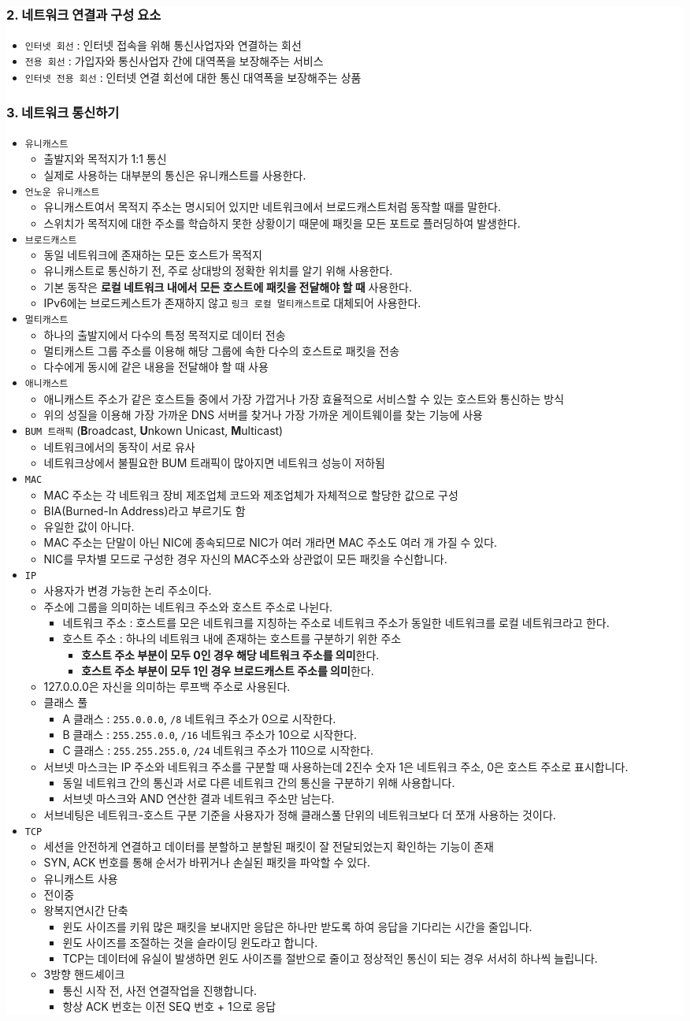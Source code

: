 ### 2. 네트워크 연결과 구성 요소

+ `인터넷 회선` : 인터넷 접속을 위해 통신사업자와 연결하는 회선
+ `전용 회선` : 가입자와 통신사업자 간에 대역폭을 보장해주는 서비스
+ `인터넷 전용 회선` : 인터넷 연결 회선에 대한 통신 대역폭을 보장해주는 상품

### 3. 네트워크 통신하기

+ `유니캐스트`
  + 출발지와 목적지가 1:1 통신
  + 실제로 사용하는 대부분의 통신은 유니캐스트를 사용한다.
+ `언노운 유니캐스트`
  + 유니캐스트여서 목적지 주소는 명시되어 있지만 네트워크에서 브로드캐스트처럼 동작할 때를 말한다.
  + 스위치가 목적지에 대한 주소를 학습하지 못한 상황이기 때문에 패킷을 모든 포트로 플러딩하여 발생한다.
+ `브로드캐스트`
  + 동일 네트워크에 존재하는 모든 호스트가 목적지
  + 유니캐스트로 통신하기 전, 주로 상대방의 정확한 위치를 알기 위해 사용한다.
  + 기본 동작은 **로컬 네트워크 내에서 모든 호스트에 패킷을 전달해야 할 때** 사용한다.
  + IPv6에는 브로드케스트가 존재하지 않고 `링크 로컬 멀티캐스트`로 대체되어 사용한다.
+ `멀티캐스트`
  + 하나의 출발지에서 다수의 특정 목적지로 데이터 전송
  + 멀티캐스트 그룹 주소를 이용해 해당 그룹에 속한 다수의 호스트로 패킷을 전송
  + 다수에게 동시에 같은 내용을 전달해야 할 때 사용
+ `애니캐스트`
  + 애니캐스트 주소가 같은 호스트들 중에서 가장 가깝거나 가장 효율적으로 서비스할 수 있는 호스트와 통신하는 방식
  + 위의 성질을 이용해 가장 가까운 DNS 서버를 찾거나 가장 가까운 게이트웨이를 찾는 기능에 사용
+ `BUM 트래픽` (**B**roadcast, **U**nkown Unicast, **M**ulticast)
  + 네트워크에서의 동작이 서로 유사
  + 네트워크상에서 불필요한 BUM 트래픽이 많아지면 네트워크 성능이 저하됨
+ `MAC`
  + MAC 주소는 각 네트워크 장비 제조업체 코드와 제조업체가 자체적으로 할당한 값으로 구성
  + BIA(Burned-In Address)라고 부르기도 함
  + 유일한 값이 아니다.
  + MAC 주소는 단말이 아닌 NIC에 종속되므로 NIC가 여러 개라면 MAC 주소도 여러 개 가질 수 있다.
  + NIC를 무차별 모드로 구성한 경우 자신의 MAC주소와 상관없이 모든 패킷을 수신합니다.
+ `IP`
  + 사용자가 변경 가능한 논리 주소이다.
  + 주소에 그룹을 의미하는 네트워크 주소와 호스트 주소로 나뉜다.
    + 네트워크 주소 : 호스트를 모은 네트워크를 지칭하는 주소로 네트워크 주소가 동일한 네트워크를 로컬 네트워크라고 한다.
    + 호스트 주소 : 하나의 네트워크 내에 존재하는 호스트를 구분하기 위한 주소
      + **호스트 주소 부분이 모두 0인 경우 해당 네트워크 주소를 의미**한다.
      + **호스트 주소 부분이 모두 1인 경우 브로드캐스트 주소를 의미**한다.
  + 127.0.0.0은 자신을 의미하는 루프백 주소로 사용된다.
  + 클래스 풀
    + A 클래스 : `255.0.0.0`, `/8` 네트워크 주소가 0으로 시작한다.
    + B 클래스 : `255.255.0.0`, `/16` 네트워크 주소가 10으로 시작한다.
    + C 클래스 : `255.255.255.0`, `/24` 네트워크 주소가 110으로 시작한다.
  + 서브넷 마스크는 IP 주소와 네트워크 주소를 구분할 때 사용하는데 2진수 숫자 1은 네트워크 주소, 0은 호스트 주소로 표시합니다.
    + 동일 네트워크 간의 통신과 서로 다른 네트워크 간의 통신을 구분하기 위해 사용합니다.
    + 서브넷 마스크와 AND 연산한 결과 네트워크 주소만 남는다.
  + 서브네팅은 네트워크-호스트 구분 기준을 사용자가 정해 클래스풀 단위의 네트워크보다 더 쪼개 사용하는 것이다.
+ `TCP`
  + 세션을 안전하게 연결하고 데이터를 분할하고 분할된 패킷이 잘 전달되었는지 확인하는 기능이 존재
  + SYN, ACK 번호를 통해 순서가 바뀌거나 손실된 패킷을 파악할 수 있다.
  + 유니캐스트 사용
  + 전이중
  + 왕복지연시간 단축
    + 윈도 사이즈를 키워 많은 패킷을 보내지만 응답은 하나만 받도록 하여 응답을 기다리는 시간을 줄입니다.
    + 윈도 사이즈를 조절하는 것을 슬라이딩 윈도라고 합니다.
    + TCP는 데이터에 유실이 발생하면 윈도 사이즈를 절반으로 줄이고 정상적인 통신이 되는 경우 서서히 하나씩 늘립니다.
  + 3방향 핸드셰이크
    + 통신 시작 전, 사전 연결작업을 진행합니다.
    + 항상 ACK 번호는 이전 SEQ 번호 + 1으로 응답